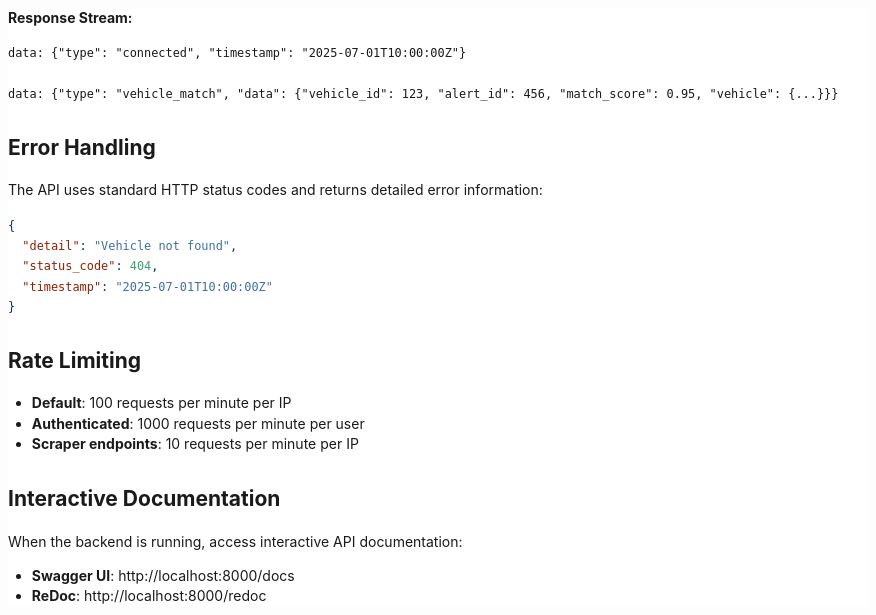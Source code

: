**Response Stream:**
```
data: {"type": "connected", "timestamp": "2025-07-01T10:00:00Z"}

data: {"type": "vehicle_match", "data": {"vehicle_id": 123, "alert_id": 456, "match_score": 0.95, "vehicle": {...}}}
```

## Error Handling

The API uses standard HTTP status codes and returns detailed error information:

```json
{
  "detail": "Vehicle not found",
  "status_code": 404,
  "timestamp": "2025-07-01T10:00:00Z"
}
```

## Rate Limiting

- **Default**: 100 requests per minute per IP
- **Authenticated**: 1000 requests per minute per user
- **Scraper endpoints**: 10 requests per minute per IP

## Interactive Documentation

When the backend is running, access interactive API documentation:
- **Swagger UI**: http://localhost:8000/docs
- **ReDoc**: http://localhost:8000/redoc
